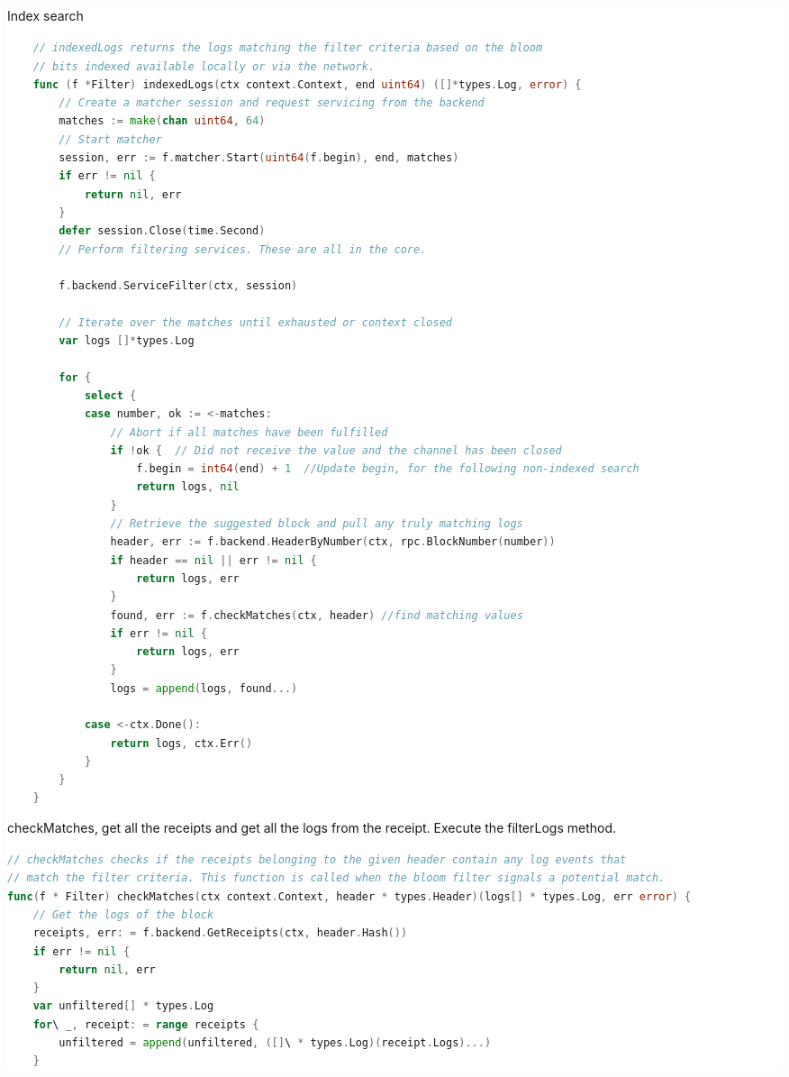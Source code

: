 Index search

```go
    // indexedLogs returns the logs matching the filter criteria based on the bloom
    // bits indexed available locally or via the network.
    func (f *Filter) indexedLogs(ctx context.Context, end uint64) ([]*types.Log, error) {
    	// Create a matcher session and request servicing from the backend
    	matches := make(chan uint64, 64)
    	// Start matcher
    	session, err := f.matcher.Start(uint64(f.begin), end, matches)
    	if err != nil {
    		return nil, err
    	}
    	defer session.Close(time.Second)
    	// Perform filtering services. These are all in the core.

    	f.backend.ServiceFilter(ctx, session)

    	// Iterate over the matches until exhausted or context closed
    	var logs []*types.Log

    	for {
    		select {
    		case number, ok := <-matches:
    			// Abort if all matches have been fulfilled
    			if !ok {  // Did not receive the value and the channel has been closed
    				f.begin = int64(end) + 1  //Update begin, for the following non-indexed search
    				return logs, nil
    			}
    			// Retrieve the suggested block and pull any truly matching logs
    			header, err := f.backend.HeaderByNumber(ctx, rpc.BlockNumber(number))
    			if header == nil || err != nil {
    				return logs, err
    			}
    			found, err := f.checkMatches(ctx, header) //find matching values
    			if err != nil {
    				return logs, err
    			}
    			logs = append(logs, found...)

    		case <-ctx.Done():
    			return logs, ctx.Err()
    		}
    	}
    }
```

checkMatches, get all the receipts and get all the logs from the receipt. Execute the filterLogs method.

```go
// checkMatches checks if the receipts belonging to the given header contain any log events that
// match the filter criteria. This function is called when the bloom filter signals a potential match.
func(f * Filter) checkMatches(ctx context.Context, header * types.Header)(logs[] * types.Log, err error) {
    // Get the logs of the block
    receipts, err: = f.backend.GetReceipts(ctx, header.Hash())
    if err != nil {
        return nil, err
    }
    var unfiltered[] * types.Log
    for\ _, receipt: = range receipts {
        unfiltered = append(unfiltered, ([]\ * types.Log)(receipt.Logs)...)
    }
```